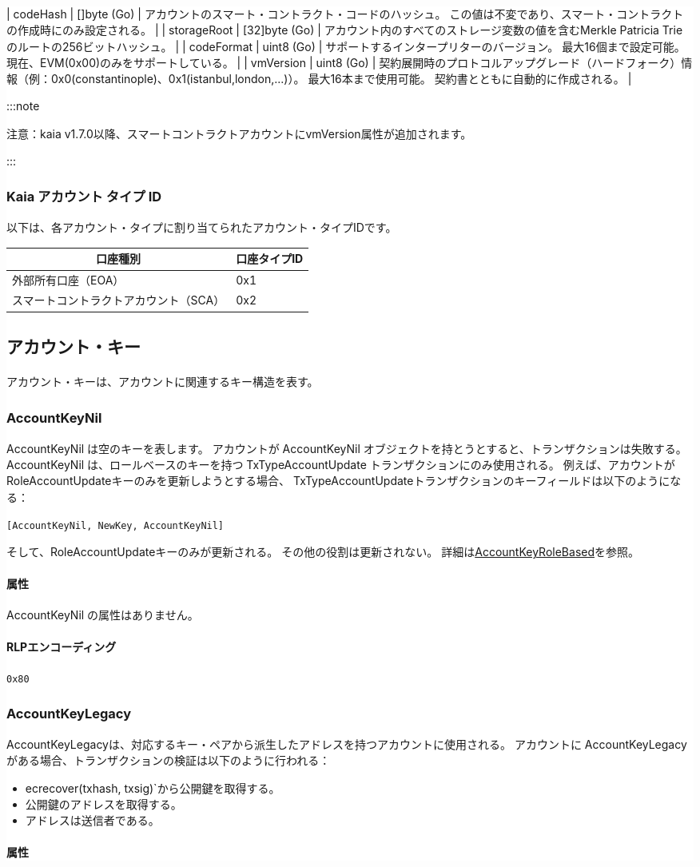 | codeHash      | \[\]byte \(Go\)   | アカウントのスマート・コントラクト・コードのハッシュ。 この値は不変であり、スマート・コントラクトの作成時にのみ設定される。                                                                                                                                                                                                                   |
| storageRoot   | \[32\]byte \(Go\) | アカウント内のすべてのストレージ変数の値を含むMerkle Patricia Trieのルートの256ビットハッシュ。                                                                                                                                                                                                                      |
| codeFormat    | uint8 \(Go\)                                                            | サポートするインタープリターのバージョン。 最大16個まで設定可能。 現在、EVM(0x00)のみをサポートしている。                                                                                                                                                                                                   |
| vmVersion     | uint8 \(Go\)                                                            | 契約展開時のプロトコルアップグレード（ハードフォーク）情報（例：0x0(constantinople)、0x1(istanbul,london,...)）。 最大16本まで使用可能。 契約書とともに自動的に作成される。                                                                              |

:::note

注意：kaia v1.7.0以降、スマートコントラクトアカウントにvmVersion属性が追加されます。

:::

### Kaia アカウント タイプ ID <a id="kaia-account-type-id"></a>

以下は、各アカウント・タイプに割り当てられたアカウント・タイプIDです。

| 口座種別                 | 口座タイプID |
| -------------------- | ------- |
| 外部所有口座（EOA）          | 0x1     |
| スマートコントラクトアカウント（SCA） | 0x2     |

## アカウント・キー<a id="account-key"></a>

アカウント・キーは、アカウントに関連するキー構造を表す。

### AccountKeyNil <a id="accountkeynil"></a>

AccountKeyNil は空のキーを表します。 アカウントが AccountKeyNil オブジェクトを持とうとすると、トランザクションは失敗する。 AccountKeyNil は、ロールベースのキーを持つ TxTypeAccountUpdate トランザクションにのみ使用される。 例えば、アカウントがRoleAccountUpdateキーのみを更新しようとする場合、 TxTypeAccountUpdateトランザクションのキーフィールドは以下のようになる：

`[AccountKeyNil, NewKey, AccountKeyNil]`

そして、RoleAccountUpdateキーのみが更新される。 その他の役割は更新されない。 詳細は[AccountKeyRoleBased](#accountkeyrolebased)を参照。

#### 属性<a id="attributes"></a>

AccountKeyNil の属性はありません。

#### RLPエンコーディング<a id="rlp-encoding"></a>

`0x80`

### AccountKeyLegacy <a id="accountkeylegacy"></a>

AccountKeyLegacyは、対応するキー・ペアから派生したアドレスを持つアカウントに使用される。 アカウントに AccountKeyLegacy がある場合、トランザクションの検証は以下のように行われる：

- ecrecover(txhash, txsig)\`から公開鍵を取得する。
- 公開鍵のアドレスを取得する。
- アドレスは送信者である。

#### 属性<a id="attributes"></a>
